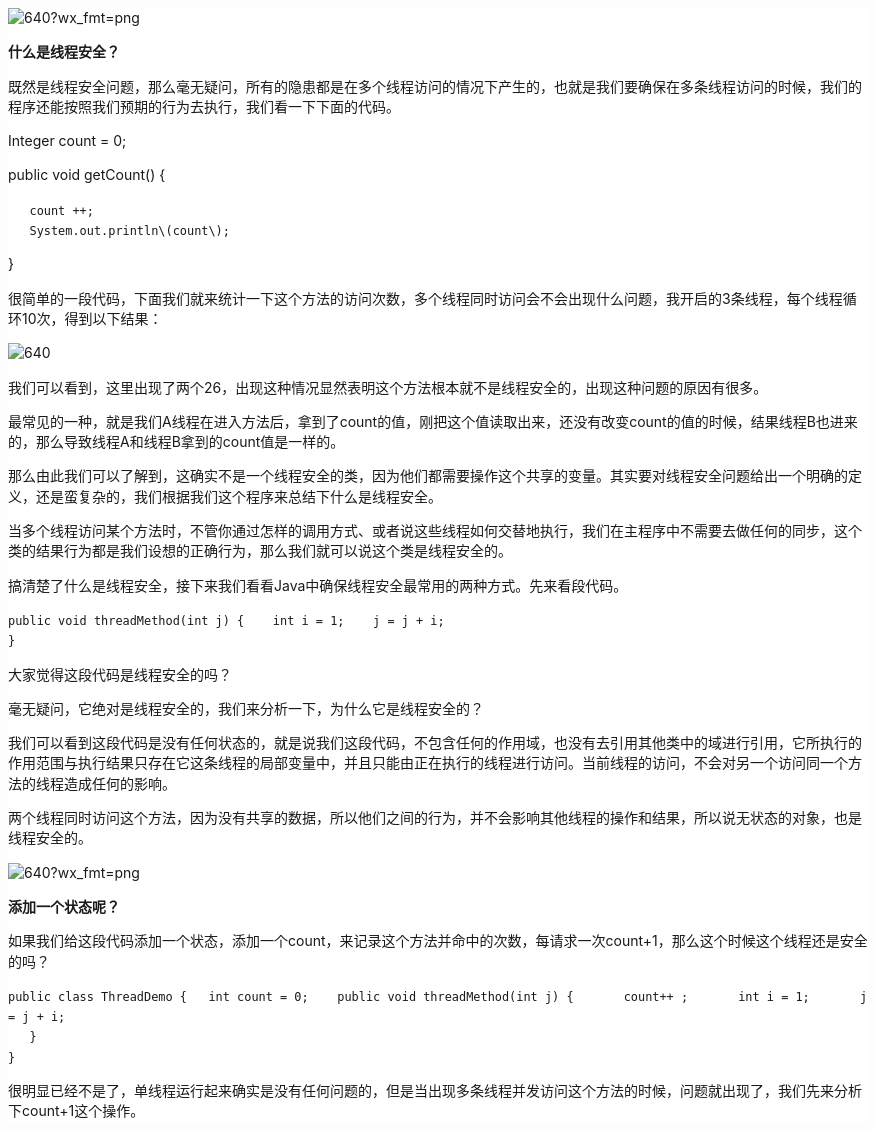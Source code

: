![640?wx\_fmt=png](https://ss.csdn.net/p?https://mmbiz.qpic.cn/mmbiz_png/Pn4Sm0RsAuhSvZMAt2zKcxGQN3l1NV4Lb4ybNEVGnaAvEDwENKzW27LUKFDGZPKcBneWwTaTpaJyG2C3em7libQ/640?wx_fmt=png)

**什么是线程安全？**  


既然是线程安全问题，那么毫无疑问，所有的隐患都是在多个线程访问的情况下产生的，也就是我们要确保在多条线程访问的时候，我们的程序还能按照我们预期的行为去执行，我们看一下下面的代码。

```text

```

Integer count = 0;

   public void getCount\(\) {

       count ++;  
       System.out.println\(count\);  
   }

很简单的一段代码，下面我们就来统计一下这个方法的访问次数，多个线程同时访问会不会出现什么问题，我开启的3条线程，每个线程循环10次，得到以下结果：

![640](https://ss.csdn.net/p?https://mmbiz.qpic.cn/mmbiz_png/rEQDLleOGw2zBFhREkedPZP5ziax4zvt7kLrJzuhC6pcN277obwOwRqlicVagzwtUuXyn4ibichg6iamthX7IkNKicmA/640)

我们可以看到，这里出现了两个26，出现这种情况显然表明这个方法根本就不是线程安全的，出现这种问题的原因有很多。

最常见的一种，就是我们A线程在进入方法后，拿到了count的值，刚把这个值读取出来，还没有改变count的值的时候，结果线程B也进来的，那么导致线程A和线程B拿到的count值是一样的。

那么由此我们可以了解到，这确实不是一个线程安全的类，因为他们都需要操作这个共享的变量。其实要对线程安全问题给出一个明确的定义，还是蛮复杂的，我们根据我们这个程序来总结下什么是线程安全。

当多个线程访问某个方法时，不管你通过怎样的调用方式、或者说这些线程如何交替地执行，我们在主程序中不需要去做任何的同步，这个类的结果行为都是我们设想的正确行为，那么我们就可以说这个类是线程安全的。  

搞清楚了什么是线程安全，接下来我们看看Java中确保线程安全最常用的两种方式。先来看段代码。

```text
public void threadMethod(int j) {    int i = 1;    j = j + i;
}
```

大家觉得这段代码是线程安全的吗？

毫无疑问，它绝对是线程安全的，我们来分析一下，为什么它是线程安全的？

我们可以看到这段代码是没有任何状态的，就是说我们这段代码，不包含任何的作用域，也没有去引用其他类中的域进行引用，它所执行的作用范围与执行结果只存在它这条线程的局部变量中，并且只能由正在执行的线程进行访问。当前线程的访问，不会对另一个访问同一个方法的线程造成任何的影响。

两个线程同时访问这个方法，因为没有共享的数据，所以他们之间的行为，并不会影响其他线程的操作和结果，所以说无状态的对象，也是线程安全的。

![640?wx\_fmt=png](https://ss.csdn.net/p?https://mmbiz.qpic.cn/mmbiz_png/Pn4Sm0RsAuhSvZMAt2zKcxGQN3l1NV4LLqyf6BY4rMfY2LsU81MibFjicKDLjMjib5R23h8uo6GtGDY8OufWJfpEw/640?wx_fmt=png)

**添加一个状态呢？**

如果我们给这段代码添加一个状态，添加一个count，来记录这个方法并命中的次数，每请求一次count+1，那么这个时候这个线程还是安全的吗？

```text
public class ThreadDemo {   int count = 0;    public void threadMethod(int j) {       count++ ;       int i = 1;       j = j + i;
   }
}
```

很明显已经不是了，单线程运行起来确实是没有任何问题的，但是当出现多条线程并发访问这个方法的时候，问题就出现了，我们先来分析下count+1这个操作。
